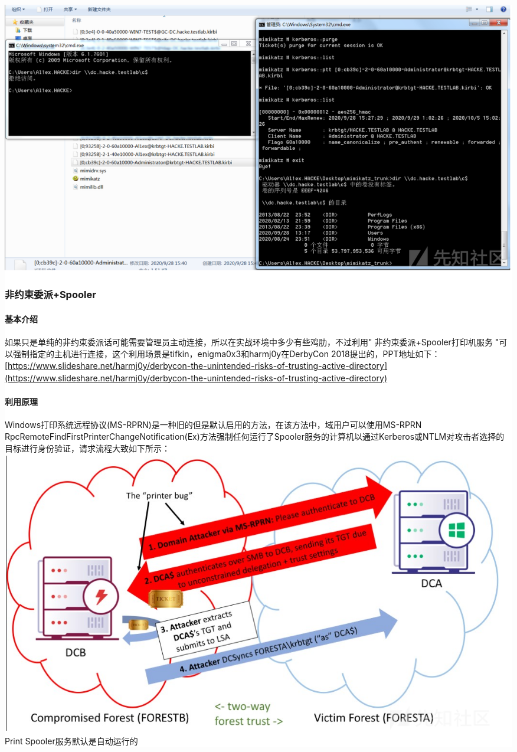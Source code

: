 [![](assets/1705982146-92213ced52f5dfdc8c48ea14f204b2b6.png)](https://xzfile.aliyuncs.com/media/upload/picture/20240120222620-e1663784-b79f-1.png)

### 非约束委派+Spooler

#### 基本介绍

如果只是单纯的非约束委派话可能需要管理员主动连接，所以在实战环境中多少有些鸡肋，不过利用" 非约束委派+Spooler打印机服务 "可以强制指定的主机进行连接，这个利用场景是tifkin，enigma0x3和harmj0y在DerbyCon 2018提出的，PPT地址如下：  
[https://www.slideshare.net/harmj0y/derbycon-the-unintended-risks-of-trusting-active-directory](https://www.slideshare.net/harmj0y/derbycon-the-unintended-risks-of-trusting-active-directory)

#### 利用原理

Windows打印系统远程协议(MS-RPRN)是一种旧的但是默认启用的方法，在该方法中，域用户可以使用MS-RPRN RpcRemoteFindFirstPrinterChangeNotification(Ex)方法强制任何运行了Spooler服务的计算机以通过Kerberos或NTLM对攻击者选择的目标进行身份验证，请求流程大致如下所示：  
[![](assets/1705982146-79be0660e20698da7e8c616997df7252.png)](https://xzfile.aliyuncs.com/media/upload/picture/20240120222653-f515095e-b79f-1.png)  
Print Spooler服务默认是自动运行的  